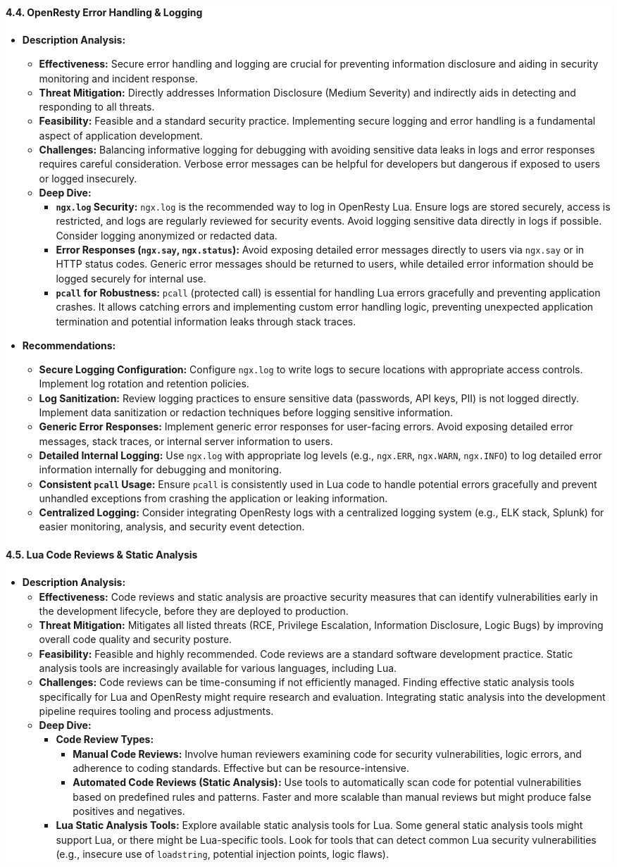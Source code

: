 #### 4.4. OpenResty Error Handling & Logging

*   **Description Analysis:**
    *   **Effectiveness:** Secure error handling and logging are crucial for preventing information disclosure and aiding in security monitoring and incident response.
    *   **Threat Mitigation:** Directly addresses Information Disclosure (Medium Severity) and indirectly aids in detecting and responding to all threats.
    *   **Feasibility:** Feasible and a standard security practice. Implementing secure logging and error handling is a fundamental aspect of application development.
    *   **Challenges:** Balancing informative logging for debugging with avoiding sensitive data leaks in logs and error responses requires careful consideration. Verbose error messages can be helpful for developers but dangerous if exposed to users or logged insecurely.
    *   **Deep Dive:**
        *   **`ngx.log` Security:** `ngx.log` is the recommended way to log in OpenResty Lua. Ensure logs are stored securely, access is restricted, and logs are regularly reviewed for security events. Avoid logging sensitive data directly in logs if possible. Consider logging anonymized or redacted data.
        *   **Error Responses (`ngx.say`, `ngx.status`):** Avoid exposing detailed error messages directly to users via `ngx.say` or in HTTP status codes. Generic error messages should be returned to users, while detailed error information should be logged securely for internal use.
        *   **`pcall` for Robustness:** `pcall` (protected call) is essential for handling Lua errors gracefully and preventing application crashes. It allows catching errors and implementing custom error handling logic, preventing unexpected application termination and potential information leaks through stack traces.

*   **Recommendations:**
    *   **Secure Logging Configuration:** Configure `ngx.log` to write logs to secure locations with appropriate access controls. Implement log rotation and retention policies.
    *   **Log Sanitization:** Review logging practices to ensure sensitive data (passwords, API keys, PII) is not logged directly. Implement data sanitization or redaction techniques before logging sensitive information.
    *   **Generic Error Responses:** Implement generic error responses for user-facing errors. Avoid exposing detailed error messages, stack traces, or internal server information to users.
    *   **Detailed Internal Logging:** Use `ngx.log` with appropriate log levels (e.g., `ngx.ERR`, `ngx.WARN`, `ngx.INFO`) to log detailed error information internally for debugging and monitoring.
    *   **Consistent `pcall` Usage:** Ensure `pcall` is consistently used in Lua code to handle potential errors gracefully and prevent unhandled exceptions from crashing the application or leaking information.
    *   **Centralized Logging:** Consider integrating OpenResty logs with a centralized logging system (e.g., ELK stack, Splunk) for easier monitoring, analysis, and security event detection.

#### 4.5. Lua Code Reviews & Static Analysis

*   **Description Analysis:**
    *   **Effectiveness:** Code reviews and static analysis are proactive security measures that can identify vulnerabilities early in the development lifecycle, before they are deployed to production.
    *   **Threat Mitigation:** Mitigates all listed threats (RCE, Privilege Escalation, Information Disclosure, Logic Bugs) by improving overall code quality and security posture.
    *   **Feasibility:** Feasible and highly recommended. Code reviews are a standard software development practice. Static analysis tools are increasingly available for various languages, including Lua.
    *   **Challenges:** Code reviews can be time-consuming if not efficiently managed. Finding effective static analysis tools specifically for Lua and OpenResty might require research and evaluation. Integrating static analysis into the development pipeline requires tooling and process adjustments.
    *   **Deep Dive:**
        *   **Code Review Types:**
            *   **Manual Code Reviews:** Involve human reviewers examining code for security vulnerabilities, logic errors, and adherence to coding standards. Effective but can be resource-intensive.
            *   **Automated Code Reviews (Static Analysis):** Use tools to automatically scan code for potential vulnerabilities based on predefined rules and patterns. Faster and more scalable than manual reviews but might produce false positives and negatives.
        *   **Lua Static Analysis Tools:** Explore available static analysis tools for Lua. Some general static analysis tools might support Lua, or there might be Lua-specific tools. Look for tools that can detect common Lua security vulnerabilities (e.g., insecure use of `loadstring`, potential injection points, logic flaws).
